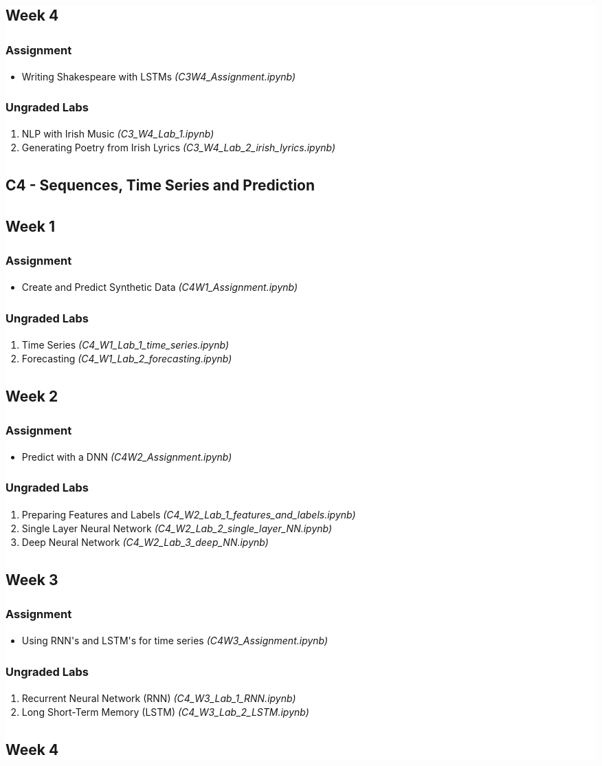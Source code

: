 ## Week 4

### Assignment

- Writing Shakespeare with LSTMs _(C3W4_Assignment.ipynb)_

### Ungraded Labs

1. NLP with Irish Music _(C3_W4_Lab_1.ipynb)_
2. Generating Poetry from Irish Lyrics _(C3_W4_Lab_2_irish_lyrics.ipynb)_

## C4 - Sequences, Time Series and Prediction

## Week 1

### Assignment

- Create and Predict Synthetic Data _(C4W1_Assignment.ipynb)_

### Ungraded Labs

1. Time Series _(C4_W1_Lab_1_time_series.ipynb)_
2. Forecasting _(C4_W1_Lab_2_forecasting.ipynb)_

## Week 2

### Assignment  

- Predict with a DNN _(C4W2_Assignment.ipynb)_

### Ungraded Labs

1. Preparing Features and Labels _(C4_W2_Lab_1_features_and_labels.ipynb)_
2. Single Layer Neural Network _(C4_W2_Lab_2_single_layer_NN.ipynb)_
3. Deep Neural Network _(C4_W2_Lab_3_deep_NN.ipynb)_

## Week 3

### Assignment

- Using RNN's and LSTM's for time series _(C4W3_Assignment.ipynb)_

### Ungraded Labs

1. Recurrent Neural Network (RNN) _(C4_W3_Lab_1_RNN.ipynb)_
2. Long Short-Term Memory (LSTM) _(C4_W3_Lab_2_LSTM.ipynb)_

## Week 4
